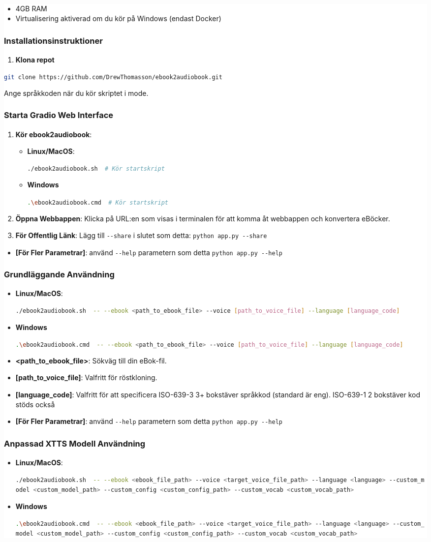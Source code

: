 - 4GB RAM
- Virtualisering aktiverad om du kör på Windows (endast Docker)

### Installationsinstruktioner

1. **Klona repot**
```bash
git clone https://github.com/DrewThomasson/ebook2audiobook.git
```

Ange språkkoden när du kör skriptet i  mode.

### Starta Gradio Web Interface

1. **Kör ebook2audiobook**:
   - **Linux/MacOS**:
     ```bash
     ./ebook2audiobook.sh  # Kör startskript
     ```
   - **Windows**
     ```bash
     .\ebook2audiobook.cmd  # Kör startskript
     ```

2. **Öppna Webbappen**: Klicka på URL:en som visas i terminalen för att komma åt webbappen och konvertera eBöcker.
3. **För Offentlig Länk**: Lägg till `--share` i slutet som detta: `python app.py --share`
- **[För Fler Parametrar]**: använd `--help` parametern som detta `python app.py --help`

### Grundläggande  Användning
   - **Linux/MacOS**:
     ```bash
     ./ebook2audiobook.sh  -- --ebook <path_to_ebook_file> --voice [path_to_voice_file] --language [language_code]
     ```
   - **Windows**
     ```bash
     .\ebook2audiobook.cmd  -- --ebook <path_to_ebook_file> --voice [path_to_voice_file] --language [language_code]
     ```

- **<path_to_ebook_file>**: Sökväg till din eBok-fil.
- **[path_to_voice_file]**: Valfritt för röstkloning.
- **[language_code]**: Valfritt för att specificera ISO-639-3 3+ bokstäver språkkod (standard är eng). ISO-639-1 2 bokstäver kod stöds också
- **[För Fler Parametrar]**: använd `--help` parametern som detta `python app.py --help`

###  Anpassad XTTS Modell Användning
   - **Linux/MacOS**:
     ```bash
     ./ebook2audiobook.sh  -- --ebook <ebook_file_path> --voice <target_voice_file_path> --language <language> --custom_model <custom_model_path> --custom_config <custom_config_path> --custom_vocab <custom_vocab_path>
     ```
   - **Windows**
     ```bash
     .\ebook2audiobook.cmd  -- --ebook <ebook_file_path> --voice <target_voice_file_path> --language <language> --custom_model <custom_model_path> --custom_config <custom_config_path> --custom_vocab <custom_vocab_path>
     ```
